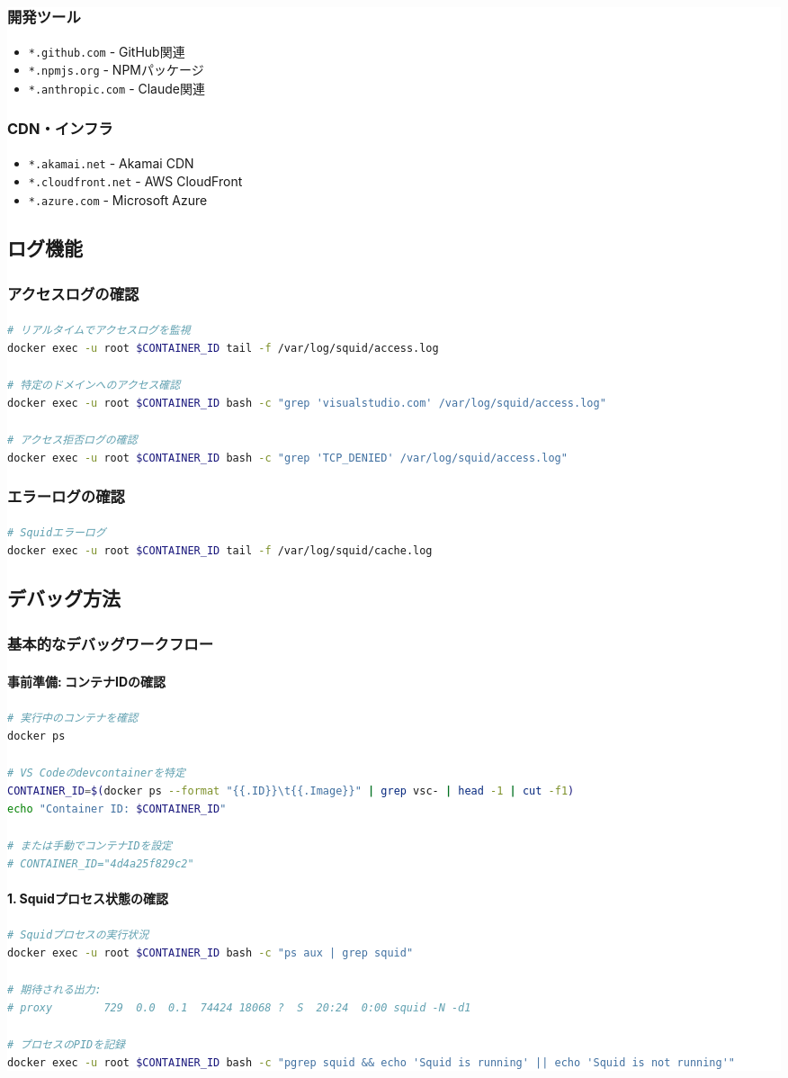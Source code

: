 ### 開発ツール
- `*.github.com` - GitHub関連
- `*.npmjs.org` - NPMパッケージ
- `*.anthropic.com` - Claude関連

### CDN・インフラ
- `*.akamai.net` - Akamai CDN
- `*.cloudfront.net` - AWS CloudFront
- `*.azure.com` - Microsoft Azure

## ログ機能

### アクセスログの確認
```bash
# リアルタイムでアクセスログを監視
docker exec -u root $CONTAINER_ID tail -f /var/log/squid/access.log

# 特定のドメインへのアクセス確認
docker exec -u root $CONTAINER_ID bash -c "grep 'visualstudio.com' /var/log/squid/access.log"

# アクセス拒否ログの確認
docker exec -u root $CONTAINER_ID bash -c "grep 'TCP_DENIED' /var/log/squid/access.log"
```

### エラーログの確認
```bash
# Squidエラーログ
docker exec -u root $CONTAINER_ID tail -f /var/log/squid/cache.log
```

## デバッグ方法

### 基本的なデバッグワークフロー

#### 事前準備: コンテナIDの確認
```bash
# 実行中のコンテナを確認
docker ps

# VS Codeのdevcontainerを特定
CONTAINER_ID=$(docker ps --format "{{.ID}}\t{{.Image}}" | grep vsc- | head -1 | cut -f1)
echo "Container ID: $CONTAINER_ID"

# または手動でコンテナIDを設定
# CONTAINER_ID="4d4a25f829c2"
```

#### 1. Squidプロセス状態の確認
```bash
# Squidプロセスの実行状況
docker exec -u root $CONTAINER_ID bash -c "ps aux | grep squid"

# 期待される出力:
# proxy        729  0.0  0.1  74424 18068 ?  S  20:24  0:00 squid -N -d1

# プロセスのPIDを記録
docker exec -u root $CONTAINER_ID bash -c "pgrep squid && echo 'Squid is running' || echo 'Squid is not running'"
```
